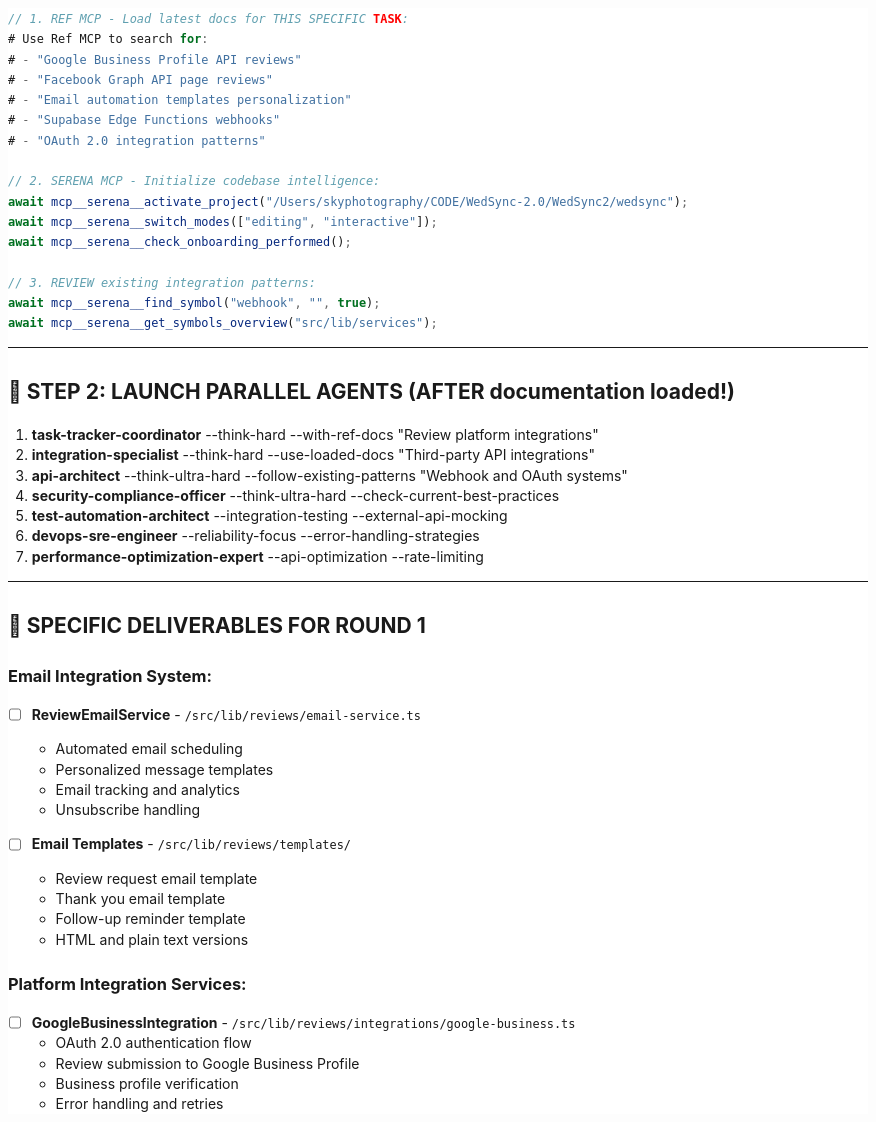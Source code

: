 ```typescript
// 1. REF MCP - Load latest docs for THIS SPECIFIC TASK:
# Use Ref MCP to search for:
# - "Google Business Profile API reviews"
# - "Facebook Graph API page reviews"
# - "Email automation templates personalization"
# - "Supabase Edge Functions webhooks"
# - "OAuth 2.0 integration patterns"

// 2. SERENA MCP - Initialize codebase intelligence:
await mcp__serena__activate_project("/Users/skyphotography/CODE/WedSync-2.0/WedSync2/wedsync");
await mcp__serena__switch_modes(["editing", "interactive"]);
await mcp__serena__check_onboarding_performed();

// 3. REVIEW existing integration patterns:
await mcp__serena__find_symbol("webhook", "", true);
await mcp__serena__get_symbols_overview("src/lib/services");
```

---

## 🚀 STEP 2: LAUNCH PARALLEL AGENTS (AFTER documentation loaded!)

1. **task-tracker-coordinator** --think-hard --with-ref-docs "Review platform integrations"
2. **integration-specialist** --think-hard --use-loaded-docs "Third-party API integrations"
3. **api-architect** --think-ultra-hard --follow-existing-patterns "Webhook and OAuth systems" 
4. **security-compliance-officer** --think-ultra-hard --check-current-best-practices
5. **test-automation-architect** --integration-testing --external-api-mocking
6. **devops-sre-engineer** --reliability-focus --error-handling-strategies
7. **performance-optimization-expert** --api-optimization --rate-limiting

---

## 🎯 SPECIFIC DELIVERABLES FOR ROUND 1

### Email Integration System:
- [ ] **ReviewEmailService** - `/src/lib/reviews/email-service.ts`
  - Automated email scheduling
  - Personalized message templates
  - Email tracking and analytics
  - Unsubscribe handling

- [ ] **Email Templates** - `/src/lib/reviews/templates/`
  - Review request email template
  - Thank you email template
  - Follow-up reminder template
  - HTML and plain text versions

### Platform Integration Services:
- [ ] **GoogleBusinessIntegration** - `/src/lib/reviews/integrations/google-business.ts`
  - OAuth 2.0 authentication flow
  - Review submission to Google Business Profile
  - Business profile verification
  - Error handling and retries
